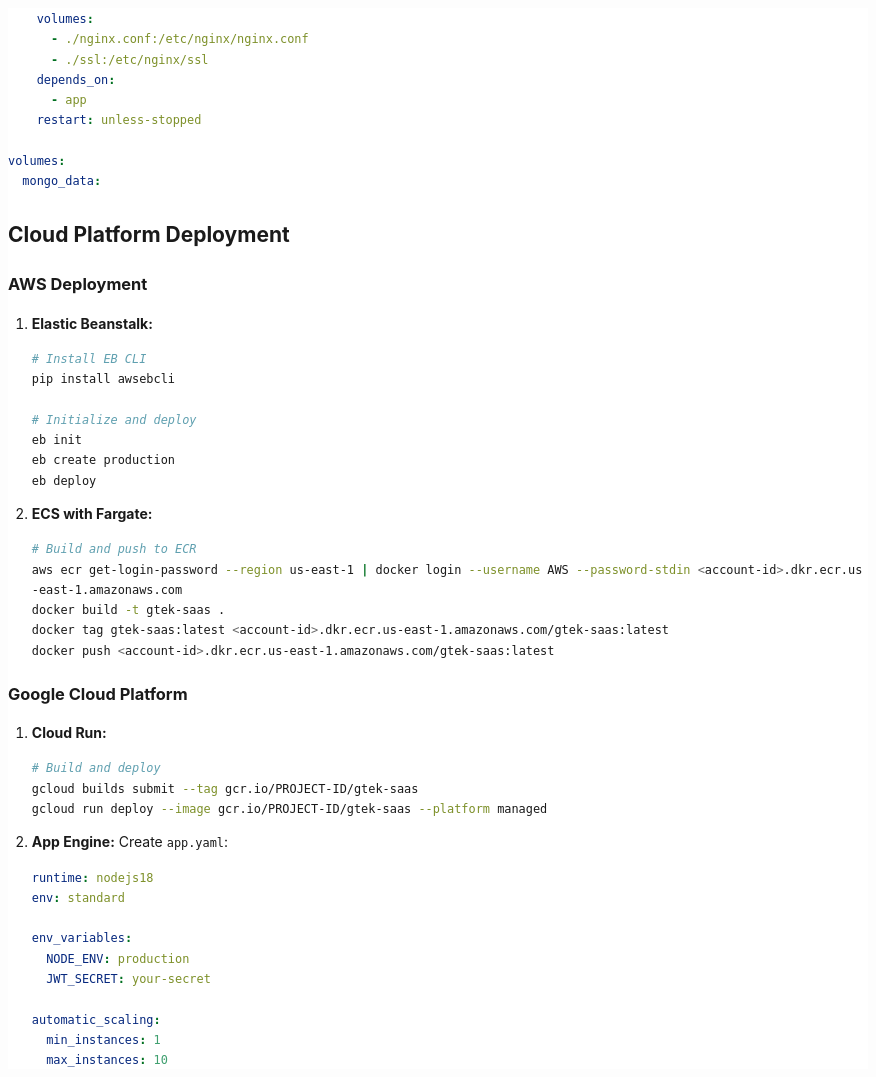 ```yaml
    volumes:
      - ./nginx.conf:/etc/nginx/nginx.conf
      - ./ssl:/etc/nginx/ssl
    depends_on:
      - app
    restart: unless-stopped

volumes:
  mongo_data:
```

## Cloud Platform Deployment

### AWS Deployment

1. **Elastic Beanstalk:**
   ```bash
   # Install EB CLI
   pip install awsebcli

   # Initialize and deploy
   eb init
   eb create production
   eb deploy
   ```

2. **ECS with Fargate:**
   ```bash
   # Build and push to ECR
   aws ecr get-login-password --region us-east-1 | docker login --username AWS --password-stdin <account-id>.dkr.ecr.us-east-1.amazonaws.com
   docker build -t gtek-saas .
   docker tag gtek-saas:latest <account-id>.dkr.ecr.us-east-1.amazonaws.com/gtek-saas:latest
   docker push <account-id>.dkr.ecr.us-east-1.amazonaws.com/gtek-saas:latest
   ```

### Google Cloud Platform

1. **Cloud Run:**
   ```bash
   # Build and deploy
   gcloud builds submit --tag gcr.io/PROJECT-ID/gtek-saas
   gcloud run deploy --image gcr.io/PROJECT-ID/gtek-saas --platform managed
   ```

2. **App Engine:**
   Create `app.yaml`:
   ```yaml
   runtime: nodejs18
   env: standard
   
   env_variables:
     NODE_ENV: production
     JWT_SECRET: your-secret
   
   automatic_scaling:
     min_instances: 1
     max_instances: 10
   ```
